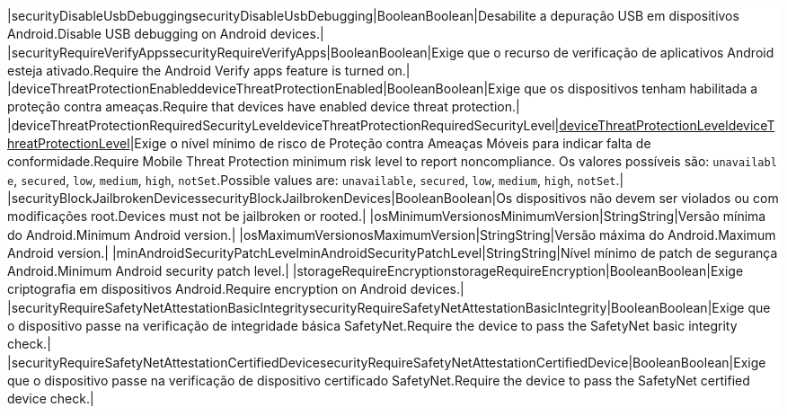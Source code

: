 |<span data-ttu-id="357d0-181">securityDisableUsbDebugging</span><span class="sxs-lookup"><span data-stu-id="357d0-181">securityDisableUsbDebugging</span></span>|<span data-ttu-id="357d0-182">Boolean</span><span class="sxs-lookup"><span data-stu-id="357d0-182">Boolean</span></span>|<span data-ttu-id="357d0-183">Desabilite a depuração USB em dispositivos Android.</span><span class="sxs-lookup"><span data-stu-id="357d0-183">Disable USB debugging on Android devices.</span></span>|
|<span data-ttu-id="357d0-184">securityRequireVerifyApps</span><span class="sxs-lookup"><span data-stu-id="357d0-184">securityRequireVerifyApps</span></span>|<span data-ttu-id="357d0-185">Boolean</span><span class="sxs-lookup"><span data-stu-id="357d0-185">Boolean</span></span>|<span data-ttu-id="357d0-186">Exige que o recurso de verificação de aplicativos Android esteja ativado.</span><span class="sxs-lookup"><span data-stu-id="357d0-186">Require the Android Verify apps feature is turned on.</span></span>|
|<span data-ttu-id="357d0-187">deviceThreatProtectionEnabled</span><span class="sxs-lookup"><span data-stu-id="357d0-187">deviceThreatProtectionEnabled</span></span>|<span data-ttu-id="357d0-188">Boolean</span><span class="sxs-lookup"><span data-stu-id="357d0-188">Boolean</span></span>|<span data-ttu-id="357d0-189">Exige que os dispositivos tenham habilitada a proteção contra ameaças.</span><span class="sxs-lookup"><span data-stu-id="357d0-189">Require that devices have enabled device threat protection.</span></span>|
|<span data-ttu-id="357d0-190">deviceThreatProtectionRequiredSecurityLevel</span><span class="sxs-lookup"><span data-stu-id="357d0-190">deviceThreatProtectionRequiredSecurityLevel</span></span>|[<span data-ttu-id="357d0-191">deviceThreatProtectionLevel</span><span class="sxs-lookup"><span data-stu-id="357d0-191">deviceThreatProtectionLevel</span></span>](../resources/intune-deviceconfig-devicethreatprotectionlevel.md)|<span data-ttu-id="357d0-192">Exige o nível mínimo de risco de Proteção contra Ameaças Móveis para indicar falta de conformidade.</span><span class="sxs-lookup"><span data-stu-id="357d0-192">Require Mobile Threat Protection minimum risk level to report noncompliance.</span></span> <span data-ttu-id="357d0-193">Os valores possíveis são: `unavailable`, `secured`, `low`, `medium`, `high`, `notSet`.</span><span class="sxs-lookup"><span data-stu-id="357d0-193">Possible values are: `unavailable`, `secured`, `low`, `medium`, `high`, `notSet`.</span></span>|
|<span data-ttu-id="357d0-194">securityBlockJailbrokenDevices</span><span class="sxs-lookup"><span data-stu-id="357d0-194">securityBlockJailbrokenDevices</span></span>|<span data-ttu-id="357d0-195">Boolean</span><span class="sxs-lookup"><span data-stu-id="357d0-195">Boolean</span></span>|<span data-ttu-id="357d0-196">Os dispositivos não devem ser violados ou com modificações root.</span><span class="sxs-lookup"><span data-stu-id="357d0-196">Devices must not be jailbroken or rooted.</span></span>|
|<span data-ttu-id="357d0-197">osMinimumVersion</span><span class="sxs-lookup"><span data-stu-id="357d0-197">osMinimumVersion</span></span>|<span data-ttu-id="357d0-198">String</span><span class="sxs-lookup"><span data-stu-id="357d0-198">String</span></span>|<span data-ttu-id="357d0-199">Versão mínima do Android.</span><span class="sxs-lookup"><span data-stu-id="357d0-199">Minimum Android version.</span></span>|
|<span data-ttu-id="357d0-200">osMaximumVersion</span><span class="sxs-lookup"><span data-stu-id="357d0-200">osMaximumVersion</span></span>|<span data-ttu-id="357d0-201">String</span><span class="sxs-lookup"><span data-stu-id="357d0-201">String</span></span>|<span data-ttu-id="357d0-202">Versão máxima do Android.</span><span class="sxs-lookup"><span data-stu-id="357d0-202">Maximum Android version.</span></span>|
|<span data-ttu-id="357d0-203">minAndroidSecurityPatchLevel</span><span class="sxs-lookup"><span data-stu-id="357d0-203">minAndroidSecurityPatchLevel</span></span>|<span data-ttu-id="357d0-204">String</span><span class="sxs-lookup"><span data-stu-id="357d0-204">String</span></span>|<span data-ttu-id="357d0-205">Nível mínimo de patch de segurança Android.</span><span class="sxs-lookup"><span data-stu-id="357d0-205">Minimum Android security patch level.</span></span>|
|<span data-ttu-id="357d0-206">storageRequireEncryption</span><span class="sxs-lookup"><span data-stu-id="357d0-206">storageRequireEncryption</span></span>|<span data-ttu-id="357d0-207">Boolean</span><span class="sxs-lookup"><span data-stu-id="357d0-207">Boolean</span></span>|<span data-ttu-id="357d0-208">Exige criptografia em dispositivos Android.</span><span class="sxs-lookup"><span data-stu-id="357d0-208">Require encryption on Android devices.</span></span>|
|<span data-ttu-id="357d0-209">securityRequireSafetyNetAttestationBasicIntegrity</span><span class="sxs-lookup"><span data-stu-id="357d0-209">securityRequireSafetyNetAttestationBasicIntegrity</span></span>|<span data-ttu-id="357d0-210">Boolean</span><span class="sxs-lookup"><span data-stu-id="357d0-210">Boolean</span></span>|<span data-ttu-id="357d0-211">Exige que o dispositivo passe na verificação de integridade básica SafetyNet.</span><span class="sxs-lookup"><span data-stu-id="357d0-211">Require the device to pass the SafetyNet basic integrity check.</span></span>|
|<span data-ttu-id="357d0-212">securityRequireSafetyNetAttestationCertifiedDevice</span><span class="sxs-lookup"><span data-stu-id="357d0-212">securityRequireSafetyNetAttestationCertifiedDevice</span></span>|<span data-ttu-id="357d0-213">Boolean</span><span class="sxs-lookup"><span data-stu-id="357d0-213">Boolean</span></span>|<span data-ttu-id="357d0-214">Exige que o dispositivo passe na verificação de dispositivo certificado SafetyNet.</span><span class="sxs-lookup"><span data-stu-id="357d0-214">Require the device to pass the SafetyNet certified device check.</span></span>|